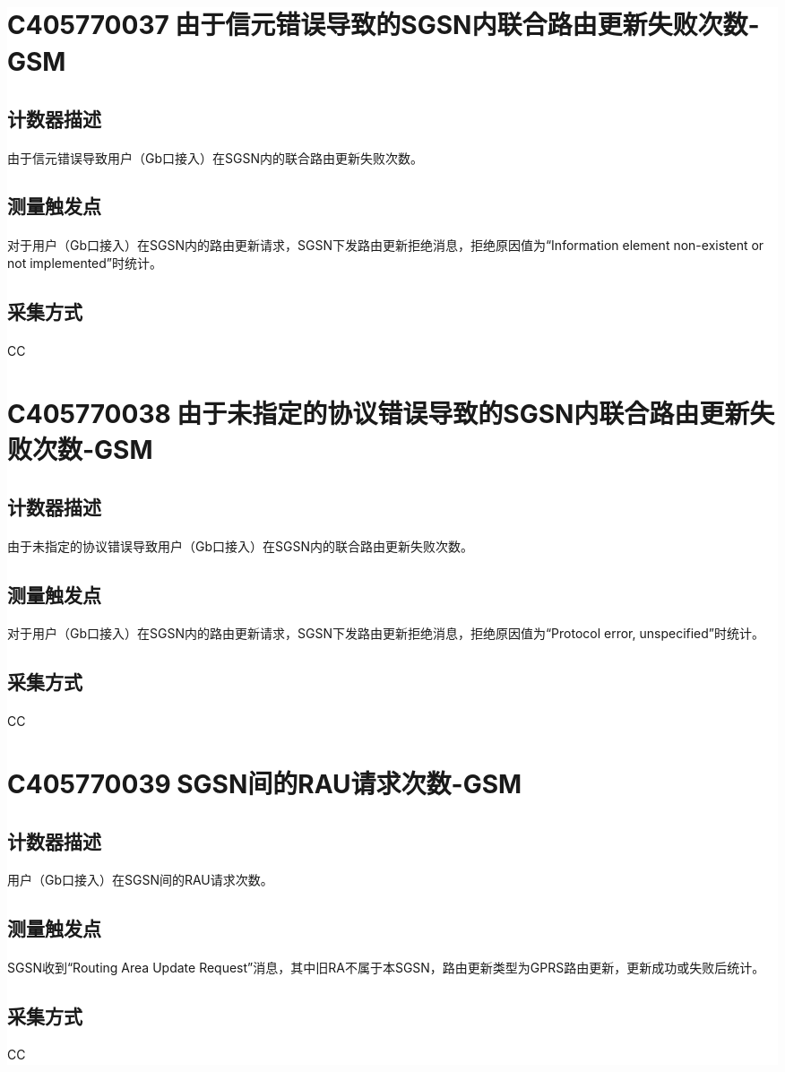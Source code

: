 
# C405770037 由于信元错误导致的SGSN内联合路由更新失败次数-GSM 


## 计数器描述 
由于信元错误导致用户（Gb口接入）在SGSN内的联合路由更新失败次数。 


## 测量触发点 
对于用户（Gb口接入）在SGSN内的路由更新请求，SGSN下发路由更新拒绝消息，拒绝原因值为“Information
element non-existent or not implemented”时统计。 


## 采集方式 
CC 


# C405770038 由于未指定的协议错误导致的SGSN内联合路由更新失败次数-GSM 


## 计数器描述 
由于未指定的协议错误导致用户（Gb口接入）在SGSN内的联合路由更新失败次数。 


## 测量触发点 
对于用户（Gb口接入）在SGSN内的路由更新请求，SGSN下发路由更新拒绝消息，拒绝原因值为“Protocol
error, unspecified”时统计。 


## 采集方式 
CC 


# C405770039 SGSN间的RAU请求次数-GSM 


## 计数器描述 
用户（Gb口接入）在SGSN间的RAU请求次数。 


## 测量触发点 
SGSN收到“Routing Area Update Request”消息，其中旧RA不属于本SGSN，路由更新类型为GPRS路由更新，更新成功或失败后统计。 


## 采集方式 
CC 
